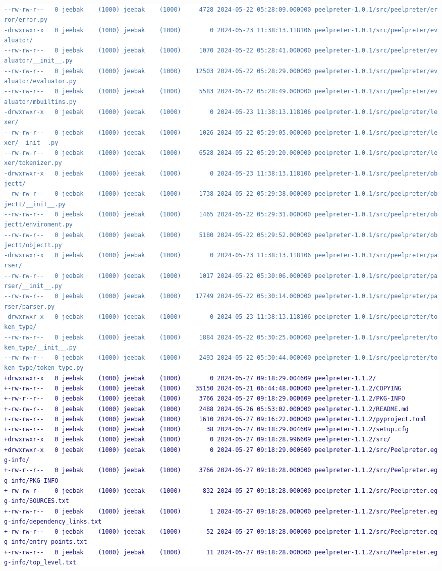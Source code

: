 ```diff
--rw-rw-r--   0 jeebak    (1000) jeebak    (1000)     4728 2024-05-22 05:28:09.000000 peelpreter-1.0.1/src/peelpreter/error/error.py
-drwxrwxr-x   0 jeebak    (1000) jeebak    (1000)        0 2024-05-23 11:38:13.118106 peelpreter-1.0.1/src/peelpreter/evaluator/
--rw-rw-r--   0 jeebak    (1000) jeebak    (1000)     1070 2024-05-22 05:28:41.000000 peelpreter-1.0.1/src/peelpreter/evaluator/__init__.py
--rw-rw-r--   0 jeebak    (1000) jeebak    (1000)    12503 2024-05-22 05:28:29.000000 peelpreter-1.0.1/src/peelpreter/evaluator/evaluator.py
--rw-rw-r--   0 jeebak    (1000) jeebak    (1000)     5583 2024-05-22 05:28:49.000000 peelpreter-1.0.1/src/peelpreter/evaluator/mbuiltins.py
-drwxrwxr-x   0 jeebak    (1000) jeebak    (1000)        0 2024-05-23 11:38:13.118106 peelpreter-1.0.1/src/peelpreter/lexer/
--rw-rw-r--   0 jeebak    (1000) jeebak    (1000)     1026 2024-05-22 05:29:05.000000 peelpreter-1.0.1/src/peelpreter/lexer/__init__.py
--rw-rw-r--   0 jeebak    (1000) jeebak    (1000)     6528 2024-05-22 05:29:20.000000 peelpreter-1.0.1/src/peelpreter/lexer/tokenizer.py
-drwxrwxr-x   0 jeebak    (1000) jeebak    (1000)        0 2024-05-23 11:38:13.118106 peelpreter-1.0.1/src/peelpreter/objectt/
--rw-rw-r--   0 jeebak    (1000) jeebak    (1000)     1738 2024-05-22 05:29:38.000000 peelpreter-1.0.1/src/peelpreter/objectt/__init__.py
--rw-rw-r--   0 jeebak    (1000) jeebak    (1000)     1465 2024-05-22 05:29:31.000000 peelpreter-1.0.1/src/peelpreter/objectt/enviroment.py
--rw-rw-r--   0 jeebak    (1000) jeebak    (1000)     5180 2024-05-22 05:29:52.000000 peelpreter-1.0.1/src/peelpreter/objectt/objectt.py
-drwxrwxr-x   0 jeebak    (1000) jeebak    (1000)        0 2024-05-23 11:38:13.118106 peelpreter-1.0.1/src/peelpreter/parser/
--rw-rw-r--   0 jeebak    (1000) jeebak    (1000)     1017 2024-05-22 05:30:06.000000 peelpreter-1.0.1/src/peelpreter/parser/__init__.py
--rw-rw-r--   0 jeebak    (1000) jeebak    (1000)    17749 2024-05-22 05:30:14.000000 peelpreter-1.0.1/src/peelpreter/parser/parser.py
-drwxrwxr-x   0 jeebak    (1000) jeebak    (1000)        0 2024-05-23 11:38:13.118106 peelpreter-1.0.1/src/peelpreter/token_type/
--rw-rw-r--   0 jeebak    (1000) jeebak    (1000)     1884 2024-05-22 05:30:25.000000 peelpreter-1.0.1/src/peelpreter/token_type/__init__.py
--rw-rw-r--   0 jeebak    (1000) jeebak    (1000)     2493 2024-05-22 05:30:44.000000 peelpreter-1.0.1/src/peelpreter/token_type/token_type.py
+drwxrwxr-x   0 jeebak    (1000) jeebak    (1000)        0 2024-05-27 09:18:29.004609 peelpreter-1.1.2/
+-rw-rw-r--   0 jeebak    (1000) jeebak    (1000)    35150 2024-05-21 06:44:48.000000 peelpreter-1.1.2/COPYING
+-rw-r--r--   0 jeebak    (1000) jeebak    (1000)     3766 2024-05-27 09:18:29.000609 peelpreter-1.1.2/PKG-INFO
+-rw-rw-r--   0 jeebak    (1000) jeebak    (1000)     2488 2024-05-26 05:53:02.000000 peelpreter-1.1.2/README.md
+-rw-rw-r--   0 jeebak    (1000) jeebak    (1000)     1610 2024-05-27 09:16:22.000000 peelpreter-1.1.2/pyproject.toml
+-rw-rw-r--   0 jeebak    (1000) jeebak    (1000)       38 2024-05-27 09:18:29.004609 peelpreter-1.1.2/setup.cfg
+drwxrwxr-x   0 jeebak    (1000) jeebak    (1000)        0 2024-05-27 09:18:28.996609 peelpreter-1.1.2/src/
+drwxrwxr-x   0 jeebak    (1000) jeebak    (1000)        0 2024-05-27 09:18:29.000609 peelpreter-1.1.2/src/Peelpreter.egg-info/
+-rw-r--r--   0 jeebak    (1000) jeebak    (1000)     3766 2024-05-27 09:18:28.000000 peelpreter-1.1.2/src/Peelpreter.egg-info/PKG-INFO
+-rw-rw-r--   0 jeebak    (1000) jeebak    (1000)      832 2024-05-27 09:18:28.000000 peelpreter-1.1.2/src/Peelpreter.egg-info/SOURCES.txt
+-rw-rw-r--   0 jeebak    (1000) jeebak    (1000)        1 2024-05-27 09:18:28.000000 peelpreter-1.1.2/src/Peelpreter.egg-info/dependency_links.txt
+-rw-rw-r--   0 jeebak    (1000) jeebak    (1000)       52 2024-05-27 09:18:28.000000 peelpreter-1.1.2/src/Peelpreter.egg-info/entry_points.txt
+-rw-rw-r--   0 jeebak    (1000) jeebak    (1000)       11 2024-05-27 09:18:28.000000 peelpreter-1.1.2/src/Peelpreter.egg-info/top_level.txt
```